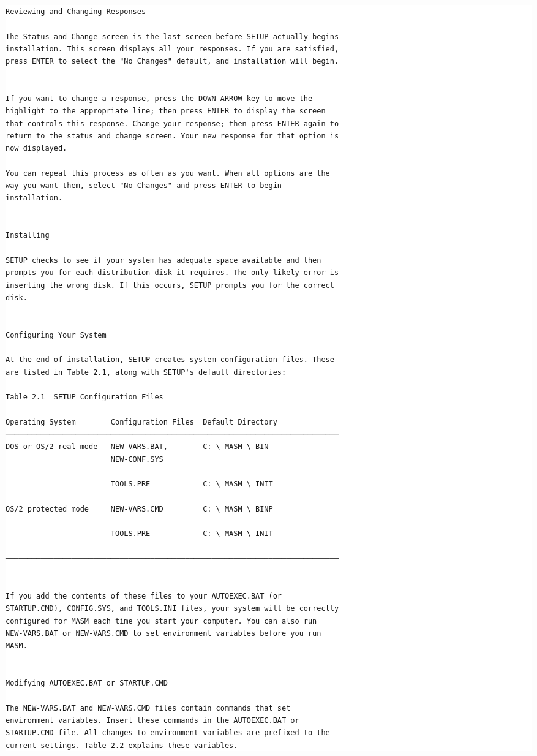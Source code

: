 	
	Reviewing and Changing Responses
	
	The Status and Change screen is the last screen before SETUP actually begins
	installation. This screen displays all your responses. If you are satisfied,
	press ENTER to select the "No Changes" default, and installation will begin.
	
	
	If you want to change a response, press the DOWN ARROW key to move the
	highlight to the appropriate line; then press ENTER to display the screen
	that controls this response. Change your response; then press ENTER again to
	return to the status and change screen. Your new response for that option is
	now displayed.
	
	You can repeat this process as often as you want. When all options are the
	way you want them, select "No Changes" and press ENTER to begin
	installation.
	
	
	Installing
	
	SETUP checks to see if your system has adequate space available and then
	prompts you for each distribution disk it requires. The only likely error is
	inserting the wrong disk. If this occurs, SETUP prompts you for the correct
	disk.
	
	
	Configuring Your System
	
	At the end of installation, SETUP creates system-configuration files. These
	are listed in Table 2.1, along with SETUP's default directories:
	
	Table 2.1  SETUP Configuration Files
	
	Operating System        Configuration Files  Default Directory
	────────────────────────────────────────────────────────────────────────────
	DOS or OS/2 real mode   NEW-VARS.BAT,        C: \ MASM \ BIN
	                        NEW-CONF.SYS
	
	                        TOOLS.PRE            C: \ MASM \ INIT
	
	OS/2 protected mode     NEW-VARS.CMD         C: \ MASM \ BINP
	
	                        TOOLS.PRE            C: \ MASM \ INIT
	
	────────────────────────────────────────────────────────────────────────────
	
	
	If you add the contents of these files to your AUTOEXEC.BAT (or
	STARTUP.CMD), CONFIG.SYS, and TOOLS.INI files, your system will be correctly
	configured for MASM each time you start your computer. You can also run
	NEW-VARS.BAT or NEW-VARS.CMD to set environment variables before you run
	MASM.
	
	
	Modifying AUTOEXEC.BAT or STARTUP.CMD
	
	The NEW-VARS.BAT and NEW-VARS.CMD files contain commands that set
	environment variables. Insert these commands in the AUTOEXEC.BAT or
	STARTUP.CMD file. All changes to environment variables are prefixed to the
	current settings. Table 2.2 explains these variables.
	